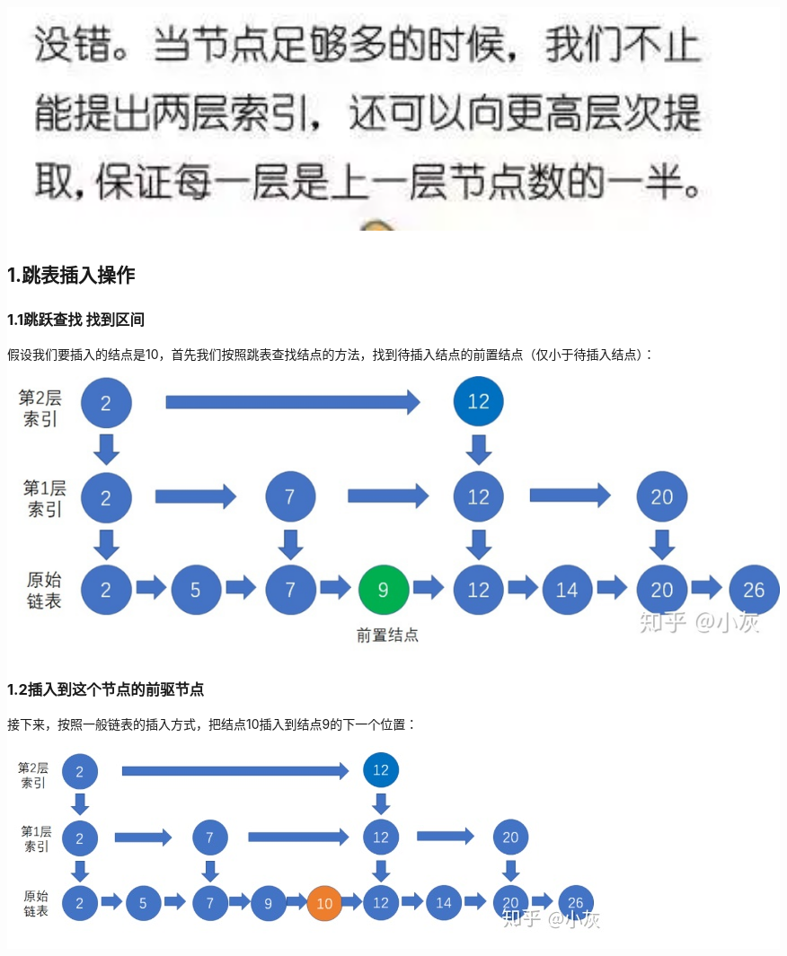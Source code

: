 

![image-20210324101850660](快表.assets/image-20210324101850660.png)

## 1.跳表插入操作

### 1.1跳跃查找 找到区间

假设我们要插入的结点是10，首先我们按照跳表查找结点的方法，找到待插入结点的前置结点（仅小于待插入结点）：

![img](快表.assets/v2-87976a596431359cfa6295579d3c207d_b.jpg)

### 1.2插入到这个节点的前驱节点

接下来，按照一般链表的插入方式，把结点10插入到结点9的下一个位置：

![img](快表.assets/v2-6c6d1ecf811c4e77602bf70bbbea1068_b.jpg)
